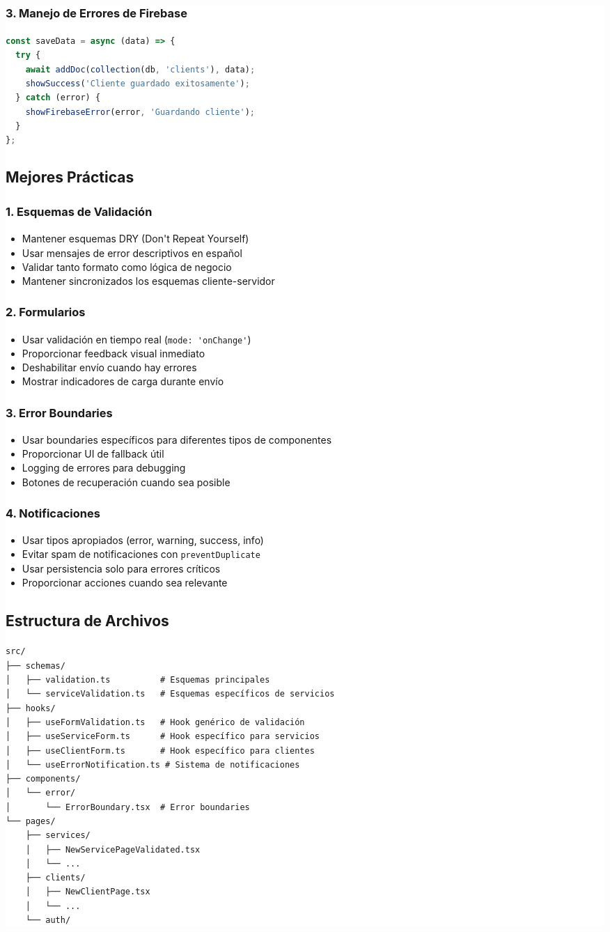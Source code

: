 ### 3. Manejo de Errores de Firebase

```typescript
const saveData = async (data) => {
  try {
    await addDoc(collection(db, 'clients'), data);
    showSuccess('Cliente guardado exitosamente');
  } catch (error) {
    showFirebaseError(error, 'Guardando cliente');
  }
};
```

## Mejores Prácticas

### 1. Esquemas de Validación
- Mantener esquemas DRY (Don't Repeat Yourself)
- Usar mensajes de error descriptivos en español
- Validar tanto formato como lógica de negocio
- Mantener sincronizados los esquemas cliente-servidor

### 2. Formularios
- Usar validación en tiempo real (`mode: 'onChange'`)
- Proporcionar feedback visual inmediato
- Deshabilitar envío cuando hay errores
- Mostrar indicadores de carga durante envío

### 3. Error Boundaries
- Usar boundaries específicos para diferentes tipos de componentes
- Proporcionar UI de fallback útil
- Logging de errores para debugging
- Botones de recuperación cuando sea posible

### 4. Notificaciones
- Usar tipos apropiados (error, warning, success, info)
- Evitar spam de notificaciones con `preventDuplicate`
- Usar persistencia solo para errores críticos
- Proporcionar acciones cuando sea relevante

## Estructura de Archivos

```
src/
├── schemas/
│   ├── validation.ts          # Esquemas principales
│   └── serviceValidation.ts   # Esquemas específicos de servicios
├── hooks/
│   ├── useFormValidation.ts   # Hook genérico de validación
│   ├── useServiceForm.ts      # Hook específico para servicios
│   ├── useClientForm.ts       # Hook específico para clientes
│   └── useErrorNotification.ts # Sistema de notificaciones
├── components/
│   └── error/
│       └── ErrorBoundary.tsx  # Error boundaries
└── pages/
    ├── services/
    │   ├── NewServicePageValidated.tsx
    │   └── ...
    ├── clients/
    │   ├── NewClientPage.tsx
    │   └── ...
    └── auth/
```